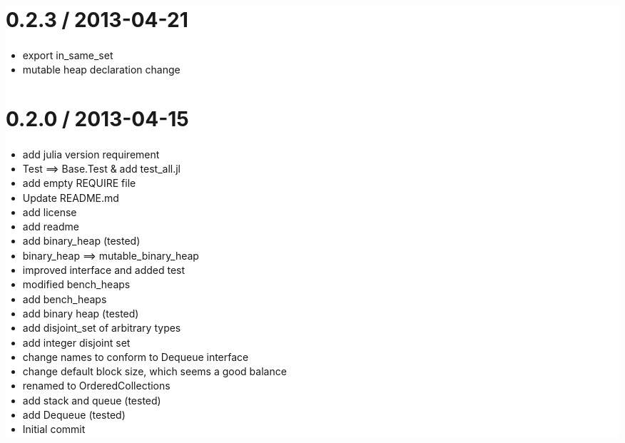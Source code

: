0.2.3 / 2013-04-21
==================

  * export in_same_set
  * mutable heap declaration change

0.2.0 / 2013-04-15
==================

  * add julia version requirement
  * Test ==> Base.Test & add test_all.jl
  * add empty REQUIRE file
  * Update README.md
  * add license
  * add readme
  * add binary_heap (tested)
  * binary_heap ==> mutable_binary_heap
  * improved interface and added test
  * modified bench_heaps
  * add bench_heaps
  * add binary heap (tested)
  * add disjoint_set of arbitrary types
  * add integer disjoint set
  * change names to conform to Dequeue interface
  * change default block size, which seems a good balance
  * renamed to OrderedCollections
  * add stack and queue (tested)
  * add Dequeue (tested)
  * Initial commit

